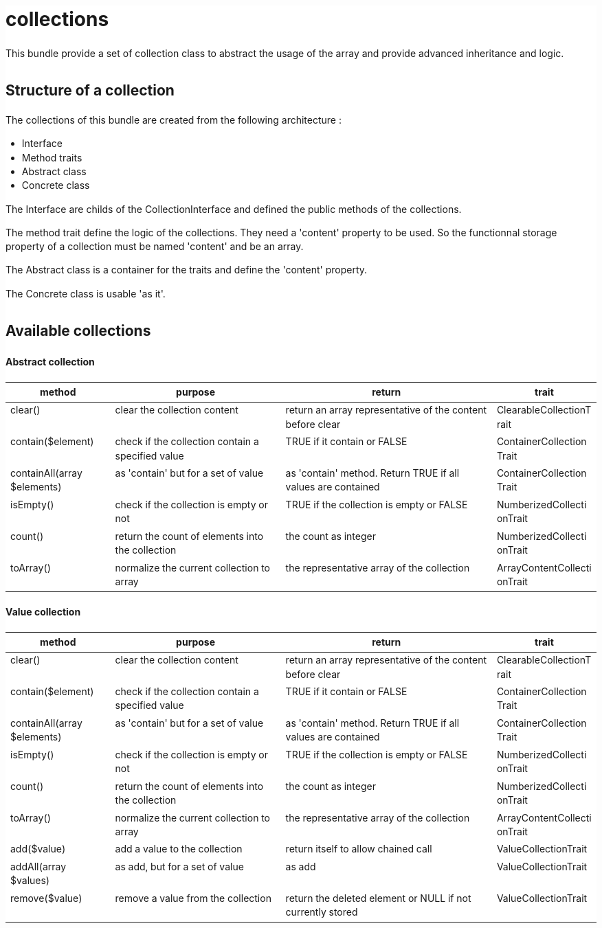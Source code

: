 # collections



This bundle provide a set of collection class to abstract the usage of the array and provide advanced inheritance and logic.

## Structure of a collection

The collections of this bundle are created from the following architecture :
 * Interface
 * Method traits
 * Abstract class
 * Concrete class

The Interface are childs of the CollectionInterface and defined the public methods of the collections.

The method trait define the logic of the collections. They need a 'content' property to be used. So the functionnal storage property of a collection must be named 'content' and be an array.

The Abstract class is a container for the traits and define the 'content' property.

The Concrete class is usable 'as it'.

## Available collections

#### Abstract collection

method | purpose | return | trait
-------|---------|--------|-------
clear()  | clear the collection content | return an array representative of the content before clear | ClearableCollectionTrait
contain($element) | check if the collection contain a specified value | TRUE if it contain or FALSE | ContainerCollectionTrait
containAll(array $elements) | as 'contain' but for a set of value | as 'contain' method. Return TRUE if all values are contained | ContainerCollectionTrait
isEmpty() | check if the collection is empty or not | TRUE if the collection is empty or FALSE | NumberizedCollectionTrait
count() | return the count of elements into the collection | the count as integer | NumberizedCollectionTrait
toArray() | normalize the current collection to array | the representative array of the collection | ArrayContentCollectionTrait

#### Value collection

method | purpose | return | trait
-------|---------|--------|-------
clear()  | clear the collection content | return an array representative of the content before clear | ClearableCollectionTrait
contain($element) | check if the collection contain a specified value | TRUE if it contain or FALSE | ContainerCollectionTrait
containAll(array $elements) | as 'contain' but for a set of value | as 'contain' method. Return TRUE if all values are contained | ContainerCollectionTrait
isEmpty() | check if the collection is empty or not | TRUE if the collection is empty or FALSE | NumberizedCollectionTrait
count() | return the count of elements into the collection | the count as integer | NumberizedCollectionTrait
toArray() | normalize the current collection to array | the representative array of the collection | ArrayContentCollectionTrait
add($value) | add a value to the collection | return itself to allow chained call | ValueCollectionTrait
addAll(array $values) | as add, but for a set of value | as add | ValueCollectionTrait
remove($value) | remove a value from the collection | return the deleted element or NULL if not currently stored | ValueCollectionTrait